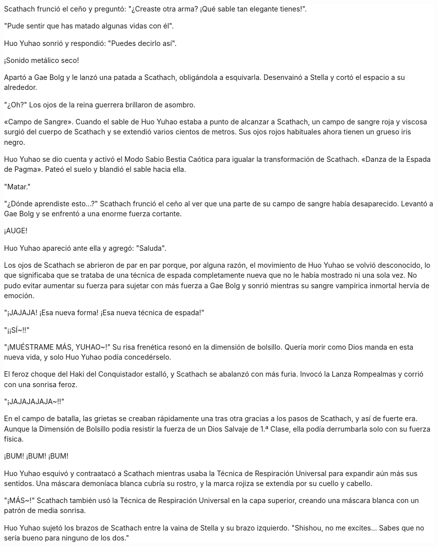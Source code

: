 Scathach frunció el ceño y preguntó: "¿Creaste otra arma? ¡Qué sable tan elegante tienes!".

"Pude sentir que has matado algunas vidas con él".

Huo Yuhao sonrió y respondió: "Puedes decirlo así".

¡Sonido metálico seco!

Apartó a Gae Bolg y le lanzó una patada a Scathach, obligándola a esquivarla. Desenvainó a Stella y cortó el espacio a su alrededor.

"¿Oh?" Los ojos de la reina guerrera brillaron de asombro.

«Campo de Sangre». Cuando el sable de Huo Yuhao estaba a punto de alcanzar a Scathach, un campo de sangre roja y viscosa surgió del cuerpo de Scathach y se extendió varios cientos de metros. Sus ojos rojos habituales ahora tienen un grueso iris negro.

Huo Yuhao se dio cuenta y activó el Modo Sabio Bestia Caótica para igualar la transformación de Scathach. «Danza de la Espada de Pagma». Pateó el suelo y blandió el sable hacia ella.

"Matar."

"¿Dónde aprendiste esto...?" Scathach frunció el ceño al ver que una parte de su campo de sangre había desaparecido. Levantó a Gae Bolg y se enfrentó a una enorme fuerza cortante.

¡AUGE!

Huo Yuhao apareció ante ella y agregó: "Saluda".

Los ojos de Scathach se abrieron de par en par porque, por alguna razón, el movimiento de Huo Yuhao se volvió desconocido, lo que significaba que se trataba de una técnica de espada completamente nueva que no le había mostrado ni una sola vez. No pudo evitar aumentar su fuerza para sujetar con más fuerza a Gae Bolg y sonrió mientras su sangre vampírica inmortal hervía de emoción.

"¡JAJAJA! ¡Esa nueva forma! ¡Esa nueva técnica de espada!"

"¡¡SÍ~!!"

"¡MUÉSTRAME MÁS, YUHAO~!" Su risa frenética resonó en la dimensión de bolsillo. Quería morir como Dios manda en esta nueva vida, y solo Huo Yuhao podía concedérselo.

El feroz choque del Haki del Conquistador estalló, y Scathach se abalanzó con más furia. Invocó la Lanza Rompealmas y corrió con una sonrisa feroz.

"¡JAJAJAJAJA~!!"

En el campo de batalla, las grietas se creaban rápidamente una tras otra gracias a los pasos de Scathach, y así de fuerte era. Aunque la Dimensión de Bolsillo podía resistir la fuerza de un Dios Salvaje de 1.ª Clase, ella podía derrumbarla solo con su fuerza física.

¡BUM! ¡BUM! ¡BUM!

Huo Yuhao esquivó y contraatacó a Scathach mientras usaba la Técnica de Respiración Universal para expandir aún más sus sentidos. Una máscara demoníaca blanca cubría su rostro, y la marca rojiza se extendía por su cuello y cabello.

"¡MÁS~!" Scathach también usó la Técnica de Respiración Universal en la capa superior, creando una máscara blanca con un patrón de media sonrisa.

Huo Yuhao sujetó los brazos de Scathach entre la vaina de Stella y su brazo izquierdo. "Shishou, no me excites... Sabes que no sería bueno para ninguno de los dos."
